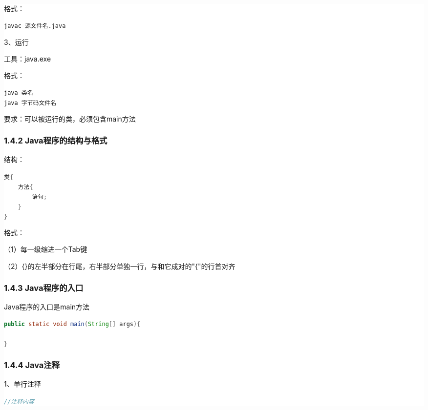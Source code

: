 格式：

```cmd
javac 源文件名.java
```



3、运行

工具：java.exe

格式：

```cmd
java 类名
java 字节码文件名
```

要求：可以被运行的类，必须包含main方法



### 1.4.2 Java程序的结构与格式

结构：

```java
类{
    方法{
        语句;
    }
}
```

格式：

（1）每一级缩进一个Tab键

（2）{}的左半部分在行尾，右半部分单独一行，与和它成对的"{"的行首对齐



### 1.4.3 Java程序的入口

Java程序的入口是main方法

```java
public static void main(String[] args){
    
}
```



### 1.4.4 Java注释

1、单行注释

```java
//注释内容
```
